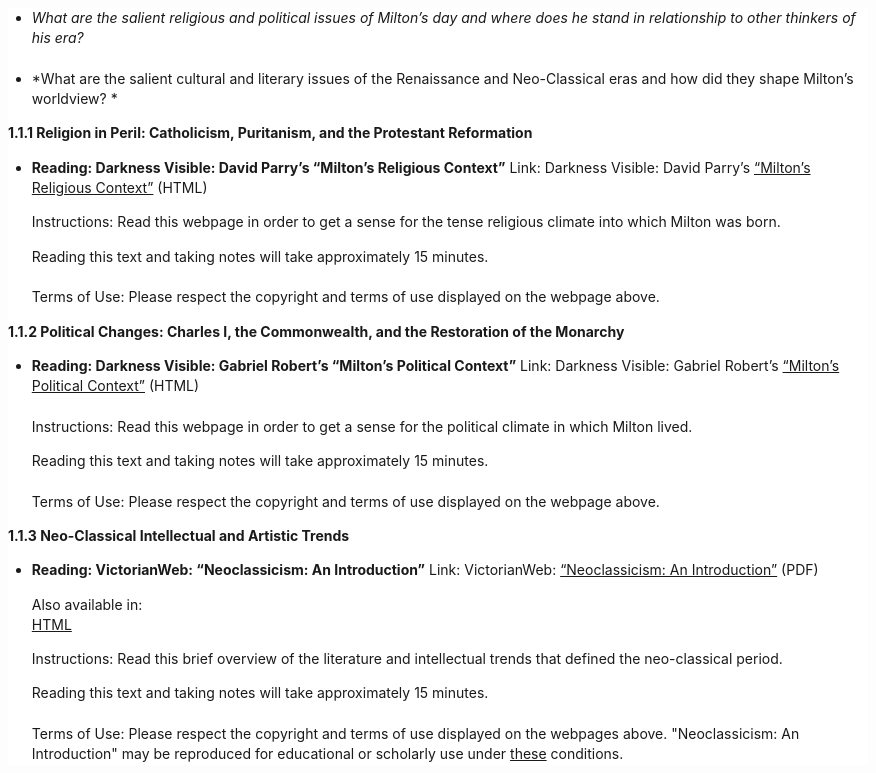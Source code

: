 -   *What are the salient religious and political issues of Milton’s day
    and where does he stand in relationship to other thinkers of his
    era?*  
      
-   *What are the salient cultural and literary issues of the
    Renaissance and Neo-Classical eras and how did they shape Milton’s
    worldview? *

**1.1.1 Religion in Peril: Catholicism, Puritanism, and the Protestant
Reformation** <span id="1.1.1"></span> 
-   **Reading: Darkness Visible: David Parry’s “Milton’s Religious
    Context”**
    Link: Darkness Visible: David Parry’s [“Milton’s Religious
    Context”](http://www.christs.cam.ac.uk/darknessvisible/religion.html) (HTML)
       
      
     Instructions: Read this webpage in order to get a sense for the
    tense religious climate into which Milton was born.  
      
     Reading this text and taking notes will take approximately 15
    minutes.  
        
     Terms of Use: Please respect the copyright and terms of use
    displayed on the webpage above.

**1.1.2 Political Changes: Charles I, the Commonwealth, and the
Restoration of the Monarchy** <span id="1.1.2"></span> 
-   **Reading: Darkness Visible: Gabriel Robert’s “Milton’s Political
    Context”**
    Link: Darkness Visible: Gabriel Robert’s [“Milton’s Political
    Context”](http://www.christs.cam.ac.uk/darknessvisible/politics.html) (HTML)  
        
     Instructions: Read this webpage in order to get a sense for the
    political climate in which Milton lived.  
      
     Reading this text and taking notes will take approximately 15
    minutes.  
        
     Terms of Use: Please respect the copyright and terms of use
    displayed on the webpage above.

**1.1.3 Neo-Classical Intellectual and Artistic Trends** <span
id="1.1.3"></span> 
-   **Reading: VictorianWeb: “Neoclassicism: An Introduction”**
    Link: VictorianWeb: [“Neoclassicism: An
    Introduction”](https://resources.saylor.org/wwwresources/archived/site/wp-content/uploads/2012/08/ENGL402-Neoclassicism-an-Introduction.pdf) (PDF)  
      
     Also available in:[  
     HTML](http://www.victorianweb.org/previctorian/nc/ncintro.html)  
      
     Instructions: Read this brief overview of the literature and
    intellectual trends that defined the neo-classical period.  
      
     Reading this text and taking notes will take approximately 15
    minutes.  
        
     Terms of Use: Please respect the copyright and terms of use
    displayed on the webpages above. "Neoclassicism: An Introduction"
    may be reproduced for educational or scholarly use under
    [these](http://www.victorianweb.org/misc/using.html) conditions.
